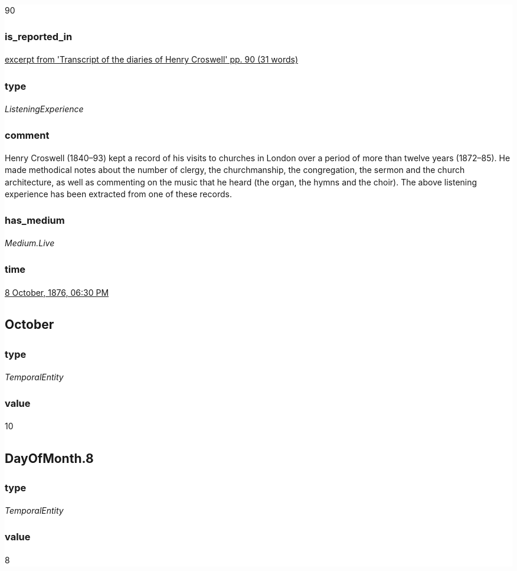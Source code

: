 
90

### is_reported_in


[excerpt from 'Transcript of the diaries of Henry Croswell' pp. 90 (31 words)](#excerpt-from-'Transcript-of-the-diaries-of-Henry-Croswell'-pp.-90-(31-words))

### type


*ListeningExperience*

### comment


Henry Croswell (1840–93) kept a record of his visits to churches in London over a period of more than twelve years (1872–85).  He made methodical notes about the number of clergy, the churchmanship, the congregation, the sermon and the church architecture, as well as commenting on the music that he heard (the organ, the hymns and the choir).  The above listening experience has been extracted from one of these records.

### has_medium


*Medium.Live*

### time


[8 October, 1876, 06:30 PM](#8-October-1876-06-30-PM)

## October

### type


*TemporalEntity*

### value


10

## DayOfMonth.8

### type


*TemporalEntity*

### value


8
